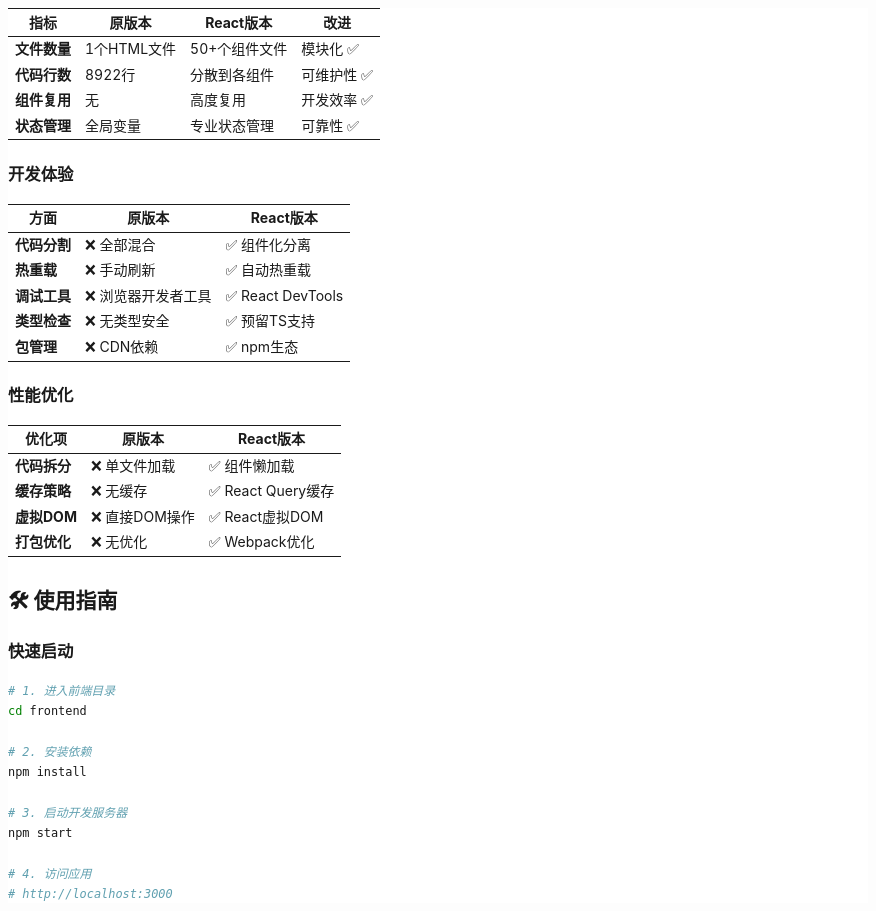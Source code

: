 | 指标 | 原版本 | React版本 | 改进 |
|------|--------|-----------|------|
| **文件数量** | 1个HTML文件 | 50+个组件文件 | 模块化 ✅ |
| **代码行数** | 8922行 | 分散到各组件 | 可维护性 ✅ |
| **组件复用** | 无 | 高度复用 | 开发效率 ✅ |
| **状态管理** | 全局变量 | 专业状态管理 | 可靠性 ✅ |

### 开发体验

| 方面 | 原版本 | React版本 |
|------|--------|-----------|
| **代码分割** | ❌ 全部混合 | ✅ 组件化分离 |
| **热重载** | ❌ 手动刷新 | ✅ 自动热重载 |
| **调试工具** | ❌ 浏览器开发者工具 | ✅ React DevTools |
| **类型检查** | ❌ 无类型安全 | ✅ 预留TS支持 |
| **包管理** | ❌ CDN依赖 | ✅ npm生态 |

### 性能优化

| 优化项 | 原版本 | React版本 |
|--------|--------|-----------|
| **代码拆分** | ❌ 单文件加载 | ✅ 组件懒加载 |
| **缓存策略** | ❌ 无缓存 | ✅ React Query缓存 |
| **虚拟DOM** | ❌ 直接DOM操作 | ✅ React虚拟DOM |
| **打包优化** | ❌ 无优化 | ✅ Webpack优化 |

## 🛠️ 使用指南

### 快速启动

```bash
# 1. 进入前端目录
cd frontend

# 2. 安装依赖
npm install

# 3. 启动开发服务器
npm start

# 4. 访问应用
# http://localhost:3000
```
